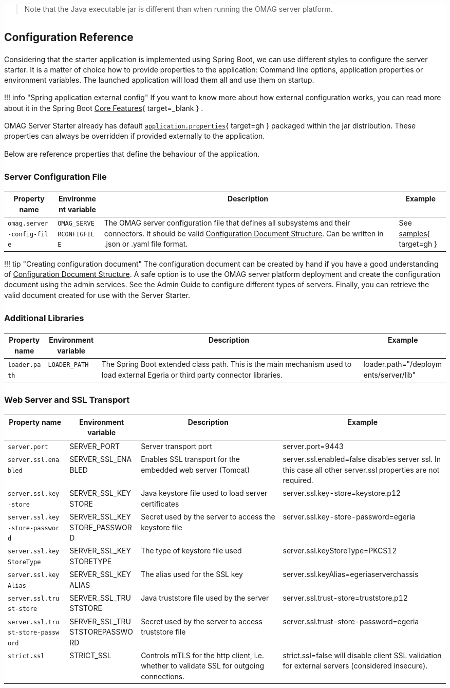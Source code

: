 ```bash

```

> Note that the Java executable jar is different than when running the OMAG server platform.

## Configuration Reference

Considering that the starter application is implemented using Spring Boot, we can use different styles to configure the server starter. It is a matter of choice how to provide properties to the application: Command line options, application properties or environment variables. The launched application will load them all and use them on startup.

!!! info "Spring application external config"
    If you want to know more about how external configuration works, you can read more about it in the Spring Boot [Core Features](https://docs.spring.io/spring-boot/docs/current/reference/html/features.html#features.external-config){ target=_blank } .

OMAG Server Starter already has default [`application.properties`](https://github.com/odpi/egeria/blob/main/open-metadata-implementation/server-chassis/server-chassis-spring/src/main/resources/application.properties){ target=gh } packaged within the jar distribution. These properties can always be overridden if provided externally to the application.

Below are reference properties that define the behaviour of the application.

### Server Configuration File

| Property name           | Environment variable  | Description  | Example |
|-------------------------|-----------------------|--------------|---------|
|`omag.server-config-file`|`OMAG_SERVERCONFIGFILE`| The OMAG server configuration file that defines all subsystems and their connectors. It should be valid [Configuration Document Structure](/concepts/configuration-document/#configuration-document-structure). Can be written in .json or .yaml file format. | See [samples](https://github.com/odpi/egeria/tree/main/open-metadata-implementation/server-chassis/server-chassis-spring/src/main/resources/samples){ target=gh } |

!!! tip "Creating configuration document"
    The configuration document can be created by hand if you have a good understanding of [Configuration Document Structure](/concepts/configuration-document/#configuration-document-structure). A safe option is to use the OMAG server platform deployment and create the configuration document using the admin services. See the [Admin Guide](/guides/admin/servers) to configure different types of servers. Finally, you can [retrieve](/guides/admin/servers/#retrieving-the-configuration) the valid document created for use with the Server Starter.

### Additional Libraries

| Property name           | Environment variable  | Description  | Example |
|-------------------------|-----------------------|--------------|---------|
| `loader.path` | `LOADER_PATH` | The Spring Boot extended class path. This is the main mechanism used to load external Egeria or third party connector libraries. | loader.path="/deployments/server/lib" |

### Web Server and SSL Transport

| Property name           | Environment variable  | Description  | Example |
|-------------------------|-----------------------|--------------|---------|
|`server.port` | SERVER_PORT | Server transport port | server.port=9443 |
|`server.ssl.enabled`| SERVER_SSL_ENABLED | Enables SSL transport for the embedded web server (Tomcat) | server.ssl.enabled=false disables server ssl. In this case all other server.ssl properties are not required. |
|`server.ssl.key-store`| SERVER_SSL_KEYSTORE | Java keystore file used to load server certificates | server.ssl.key-store=keystore.p12 |
|`server.ssl.key-store-password`| SERVER_SSL_KEYSTORE_PASSWORD | Secret used by the server to access the keystore file | server.ssl.key-store-password=egeria |
|`server.ssl.keyStoreType` | SERVER_SSL_KEYSTORETYPE | The type of keystore file used | server.ssl.keyStoreType=PKCS12 |
|`server.ssl.keyAlias`| SERVER_SSL_KEYALIAS | The alias used for the SSL key | server.ssl.keyAlias=egeriaserverchassis |
|`server.ssl.trust-store` | SERVER_SSL_TRUSTSTORE | Java truststore file used by the server | server.ssl.trust-store=truststore.p12 |
|`server.ssl.trust-store-password` | SERVER_SSL_TRUSTSTOREPASSWORD | Secret used by the server to access truststore file | server.ssl.trust-store-password=egeria |
|`strict.ssl`| STRICT_SSL | Controls mTLS for the http client, i.e. whether to validate SSL for outgoing connections. | strict.ssl=false will disable client SSL validation for external servers (considered insecure). |
